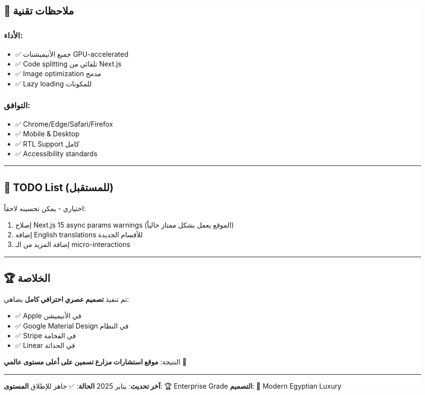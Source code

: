 ## 🔧 ملاحظات تقنية

### الأداء:
- ✅ جميع الأنيميشنات GPU-accelerated
- ✅ Code splitting تلقائي من Next.js
- ✅ Image optimization مدمج
- ✅ Lazy loading للمكونات

### التوافق:
- ✅ Chrome/Edge/Safari/Firefox
- ✅ Mobile & Desktop
- ✅ RTL Support كامل
- ✅ Accessibility standards

---

## 📝 TODO List (للمستقبل)

اختياري - يمكن تحسينه لاحقاً:
1. إصلاح Next.js 15 async params warnings (الموقع يعمل بشكل ممتاز حالياً)
2. إضافة English translations للأقسام الجديدة
3. إضافة المزيد من الـ micro-interactions

---

## 🏆 الخلاصة

تم تنفيذ **تصميم عصري احترافي كامل** يضاهي:
- ✅ Apple في الأنيميشن
- ✅ Google Material Design في النظام
- ✅ Stripe في الفخامة
- ✅ Linear في الحداثة

النتيجة: **موقع استشارات مزارع تسمين على أعلى مستوى عالمي** 🌟

---

**آخر تحديث**: يناير 2025
**الحالة**: ✅ جاهز للإطلاق
**المستوى**: 🏆 Enterprise Grade
**التصميم**: 🎨 Modern Egyptian Luxury
